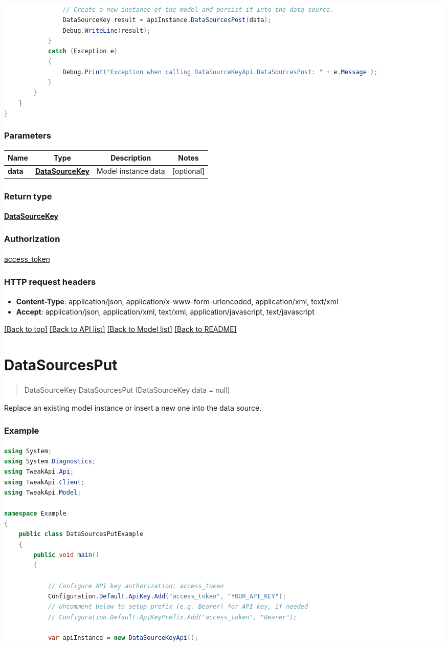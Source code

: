 ```csharp
                // Create a new instance of the model and persist it into the data source.
                DataSourceKey result = apiInstance.DataSourcesPost(data);
                Debug.WriteLine(result);
            }
            catch (Exception e)
            {
                Debug.Print("Exception when calling DataSourceKeyApi.DataSourcesPost: " + e.Message );
            }
        }
    }
}
```

### Parameters

Name | Type | Description  | Notes
------------- | ------------- | ------------- | -------------
 **data** | [**DataSourceKey**](DataSourceKey.md)| Model instance data | [optional] 

### Return type

[**DataSourceKey**](DataSourceKey.md)

### Authorization

[access_token](../README.md#access_token)

### HTTP request headers

 - **Content-Type**: application/json, application/x-www-form-urlencoded, application/xml, text/xml
 - **Accept**: application/json, application/xml, text/xml, application/javascript, text/javascript

[[Back to top]](#) [[Back to API list]](../README.md#documentation-for-api-endpoints) [[Back to Model list]](../README.md#documentation-for-models) [[Back to README]](../README.md)

<a name="datasourcesput"></a>
# **DataSourcesPut**
> DataSourceKey DataSourcesPut (DataSourceKey data = null)

Replace an existing model instance or insert a new one into the data source.

### Example
```csharp
using System;
using System.Diagnostics;
using TweakApi.Api;
using TweakApi.Client;
using TweakApi.Model;

namespace Example
{
    public class DataSourcesPutExample
    {
        public void main()
        {
            
            // Configure API key authorization: access_token
            Configuration.Default.ApiKey.Add("access_token", "YOUR_API_KEY");
            // Uncomment below to setup prefix (e.g. Bearer) for API key, if needed
            // Configuration.Default.ApiKeyPrefix.Add("access_token", "Bearer");

            var apiInstance = new DataSourceKeyApi();
```